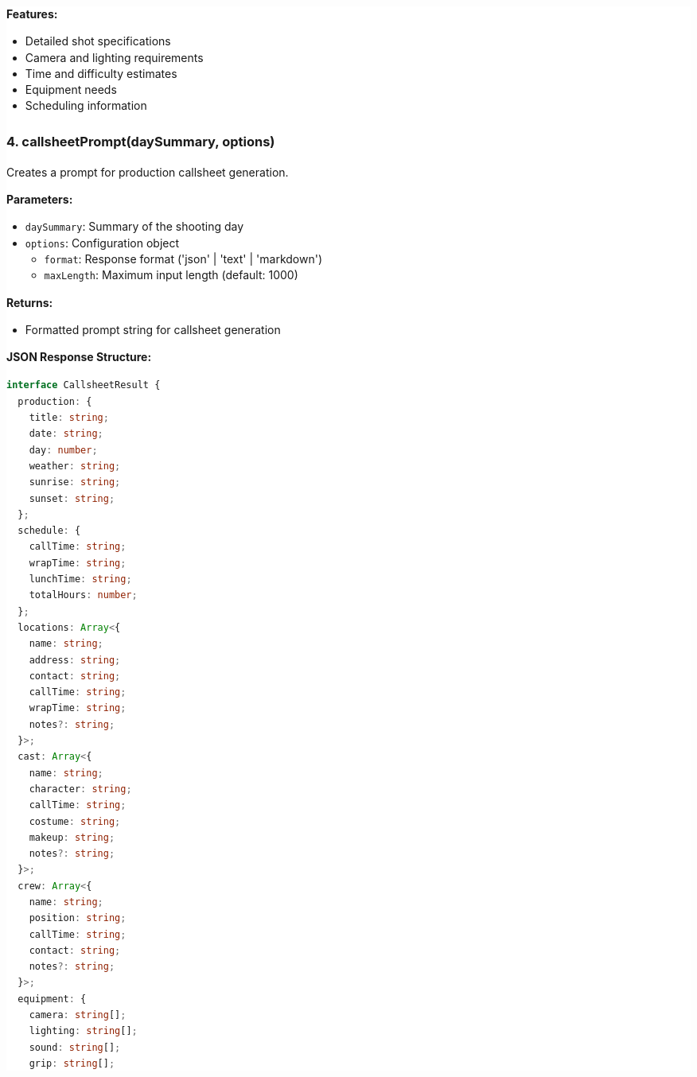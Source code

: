 **Features:**
- Detailed shot specifications
- Camera and lighting requirements
- Time and difficulty estimates
- Equipment needs
- Scheduling information

### 4. callsheetPrompt(daySummary, options)

Creates a prompt for production callsheet generation.

**Parameters:**
- `daySummary`: Summary of the shooting day
- `options`: Configuration object
  - `format`: Response format ('json' | 'text' | 'markdown')
  - `maxLength`: Maximum input length (default: 1000)

**Returns:**
- Formatted prompt string for callsheet generation

**JSON Response Structure:**
```typescript
interface CallsheetResult {
  production: {
    title: string;
    date: string;
    day: number;
    weather: string;
    sunrise: string;
    sunset: string;
  };
  schedule: {
    callTime: string;
    wrapTime: string;
    lunchTime: string;
    totalHours: number;
  };
  locations: Array<{
    name: string;
    address: string;
    contact: string;
    callTime: string;
    wrapTime: string;
    notes?: string;
  }>;
  cast: Array<{
    name: string;
    character: string;
    callTime: string;
    costume: string;
    makeup: string;
    notes?: string;
  }>;
  crew: Array<{
    name: string;
    position: string;
    callTime: string;
    contact: string;
    notes?: string;
  }>;
  equipment: {
    camera: string[];
    lighting: string[];
    sound: string[];
    grip: string[];
```